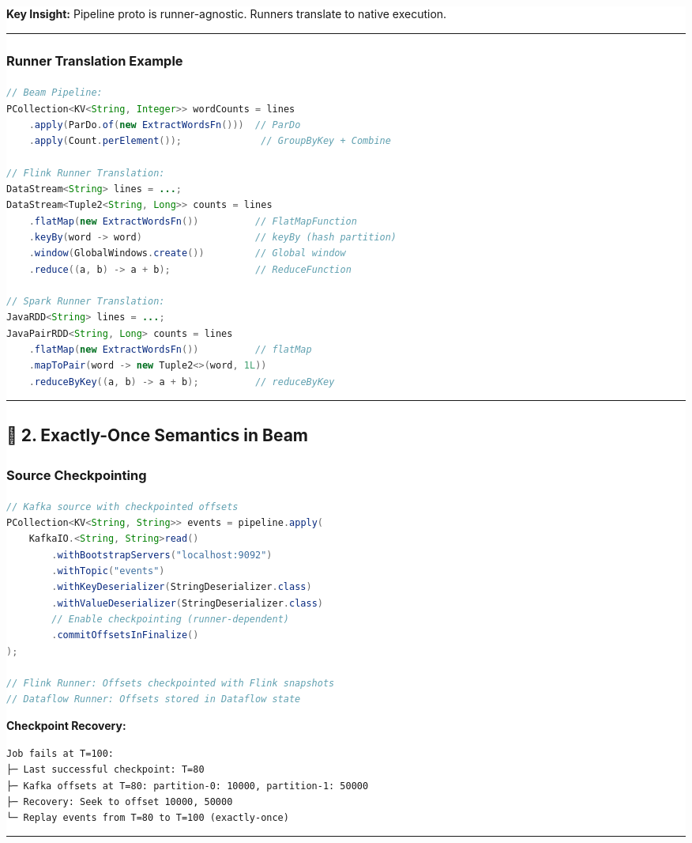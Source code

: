 **Key Insight:** Pipeline proto is runner-agnostic. Runners translate to native execution.

---

### Runner Translation Example

```java
// Beam Pipeline:
PCollection<KV<String, Integer>> wordCounts = lines
    .apply(ParDo.of(new ExtractWordsFn()))  // ParDo
    .apply(Count.perElement());              // GroupByKey + Combine

// Flink Runner Translation:
DataStream<String> lines = ...;
DataStream<Tuple2<String, Long>> counts = lines
    .flatMap(new ExtractWordsFn())          // FlatMapFunction
    .keyBy(word -> word)                    // keyBy (hash partition)
    .window(GlobalWindows.create())         // Global window
    .reduce((a, b) -> a + b);               // ReduceFunction

// Spark Runner Translation:
JavaRDD<String> lines = ...;
JavaPairRDD<String, Long> counts = lines
    .flatMap(new ExtractWordsFn())          // flatMap
    .mapToPair(word -> new Tuple2<>(word, 1L))
    .reduceByKey((a, b) -> a + b);          // reduceByKey
```

---

## 🎯 2. Exactly-Once Semantics in Beam

### Source Checkpointing

```java
// Kafka source with checkpointed offsets
PCollection<KV<String, String>> events = pipeline.apply(
    KafkaIO.<String, String>read()
        .withBootstrapServers("localhost:9092")
        .withTopic("events")
        .withKeyDeserializer(StringDeserializer.class)
        .withValueDeserializer(StringDeserializer.class)
        // Enable checkpointing (runner-dependent)
        .commitOffsetsInFinalize()
);

// Flink Runner: Offsets checkpointed with Flink snapshots
// Dataflow Runner: Offsets stored in Dataflow state
```

**Checkpoint Recovery:**

```
Job fails at T=100:
├─ Last successful checkpoint: T=80
├─ Kafka offsets at T=80: partition-0: 10000, partition-1: 50000
├─ Recovery: Seek to offset 10000, 50000
└─ Replay events from T=80 to T=100 (exactly-once)
```

---